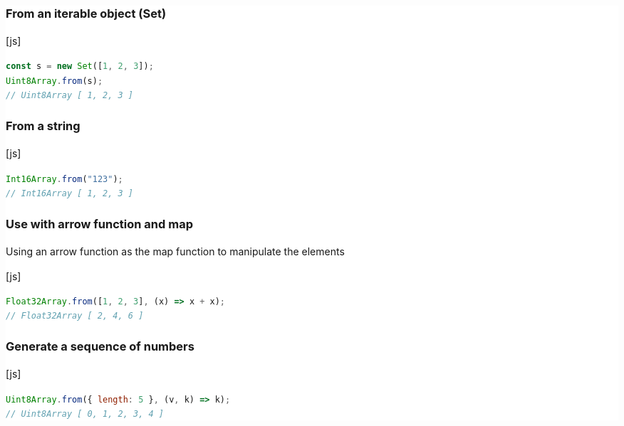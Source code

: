 
 
### From an iterable object (Set) 

 
 
 
[js]


```js
const s = new Set([1, 2, 3]);
Uint8Array.from(s);
// Uint8Array [ 1, 2, 3 ]
```




 
### From a string 

 
 
 
[js]


```js
Int16Array.from("123");
// Int16Array [ 1, 2, 3 ]
```




 
### Use with arrow function and map 

 
Using an arrow function as the map function to manipulate the elements

 
 
[js]


```js
Float32Array.from([1, 2, 3], (x) => x + x);
// Float32Array [ 2, 4, 6 ]
```




 
### Generate a sequence of numbers 

 
 
 
[js]


```js
Uint8Array.from({ length: 5 }, (v, k) => k);
// Uint8Array [ 0, 1, 2, 3, 4 ]
```
